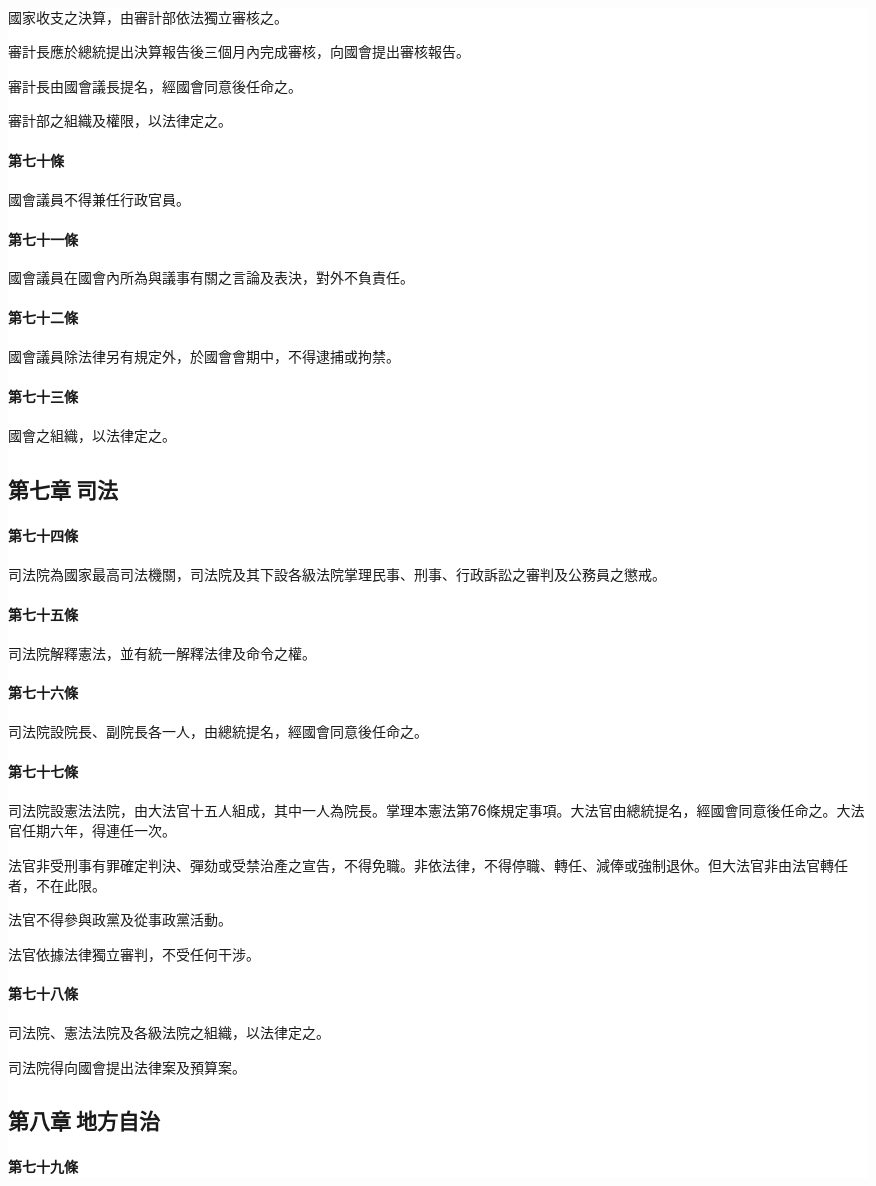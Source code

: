 國家收支之決算，由審計部依法獨立審核之。

審計長應於總統提出決算報告後三個月內完成審核，向國會提出審核報告。

審計長由國會議長提名，經國會同意後任命之。

審計部之組織及權限，以法律定之。

#### 第七十條

國會議員不得兼任行政官員。

#### 第七十一條

國會議員在國會內所為與議事有關之言論及表決，對外不負責任。

#### 第七十二條

國會議員除法律另有規定外，於國會會期中，不得逮捕或拘禁。

#### 第七十三條

國會之組織，以法律定之。

## 第七章 司法

#### 第七十四條

司法院為國家最高司法機關，司法院及其下設各級法院掌理民事、刑事、行政訴訟之審判及公務員之懲戒。

#### 第七十五條

司法院解釋憲法，並有統一解釋法律及命令之權。

#### 第七十六條

司法院設院長、副院長各一人，由總統提名，經國會同意後任命之。

#### 第七十七條

司法院設憲法法院，由大法官十五人組成，其中一人為院長。掌理本憲法第76條規定事項。大法官由總統提名，經國會同意後任命之。大法官任期六年，得連任一次。

法官非受刑事有罪確定判決、彈劾或受禁治產之宣告，不得免職。非依法律，不得停職、轉任、減俸或強制退休。但大法官非由法官轉任者，不在此限。

法官不得參與政黨及從事政黨活動。

法官依據法律獨立審判，不受任何干涉。

#### 第七十八條

司法院、憲法法院及各級法院之組織，以法律定之。

司法院得向國會提出法律案及預算案。

## 第八章 地方自治

#### 第七十九條
